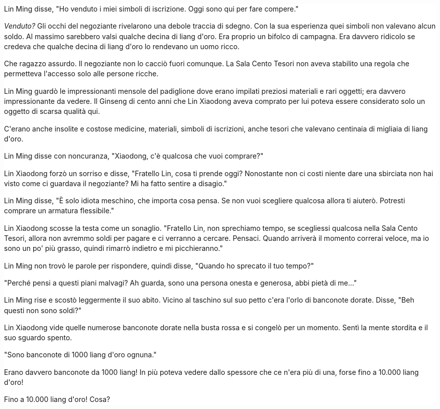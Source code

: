 
Lin Ming disse, "Ho venduto i miei simboli di iscrizione. Oggi sono qui per fare compere."


<em>Venduto?</em> Gli occhi del negoziante rivelarono una debole traccia di sdegno. Con la sua esperienza quei simboli non valevano alcun soldo. Al massimo sarebbero valsi qualche decina di liang d'oro. Era proprio un bifolco di campagna. Era davvero ridicolo se credeva che qualche decina di liang d'oro lo rendevano un uomo ricco.


Che ragazzo assurdo. Il negoziante non lo cacciò fuori comunque. La Sala Cento Tesori non aveva stabilito una regola che permetteva l'accesso solo alle persone ricche.


Lin Ming guardò le impressionanti mensole del padiglione dove erano impilati preziosi materiali e rari oggetti; era davvero impressionante da vedere. Il Ginseng di cento anni che Lin Xiaodong aveva comprato per lui poteva essere considerato solo un oggetto di scarsa qualità qui.


C'erano anche insolite e costose medicine, materiali, simboli di iscrizioni, anche tesori che valevano centinaia di migliaia di liang d'oro.


Lin Ming disse con noncuranza, "Xiaodong, c'è qualcosa che vuoi comprare?"


Lin Xiaodong forzò un sorriso e disse, "Fratello Lin, cosa ti prende oggi? Nonostante non ci costi niente dare una sbirciata non hai visto come ci guardava il negoziante? Mi ha fatto sentire a disagio."


Lin Ming disse, "È solo idiota meschino, che importa cosa pensa.
Se non vuoi scegliere qualcosa allora ti aiuterò. Potresti comprare un armatura flessibile."


Lin Xiaodong scosse la testa come un sonaglio. "Fratello Lin, non sprechiamo tempo, se scegliessi qualcosa nella Sala Cento Tesori, allora non avremmo soldi per pagare e ci verranno a cercare. Pensaci. Quando arriverà il momento correrai veloce, ma io sono un po' più grasso, quindi rimarrò indietro e mi picchieranno."


Lin Ming non trovò le parole per rispondere, quindi disse, "Quando ho sprecato il tuo tempo?"


"Perché pensi a questi piani malvagi? Ah guarda, sono una persona onesta e generosa, abbi pietà di me..."


Lin Ming rise e scostò leggermente il suo abito. Vicino al taschino sul suo petto c'era l'orlo di banconote dorate. Disse, "Beh questi non sono soldi?"


Lin Xiaodong vide quelle numerose banconote dorate nella busta rossa e si congelò per un momento. Sentì la mente stordita e il suo sguardo spento.


"Sono banconote di 1000 liang d'oro ognuna."


Erano davvero banconote da 1000 liang! In più poteva vedere dallo spessore che ce n'era più di una, forse fino a 10.000 liang d'oro!


Fino a 10.000 liang d'oro! Cosa?

